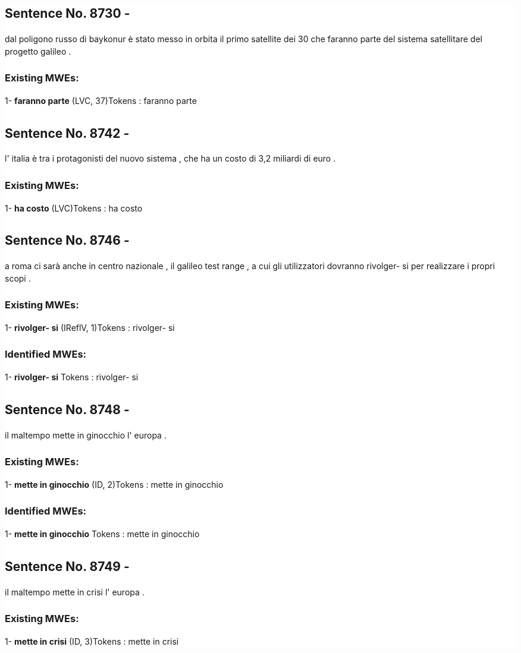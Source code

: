 ## Sentence No. 8730 - 
dal poligono russo di baykonur è stato messo in orbita il primo satellite dei 30 che faranno parte del sistema satellitare del progetto galileo . 
### Existing MWEs: 
1- **faranno parte** (LVC, 37)Tokens : 
faranno
parte

## Sentence No. 8742 - 
l' italia è tra i protagonisti del nuovo sistema , che ha un costo di 3,2 miliardi di euro . 
### Existing MWEs: 
1- **ha costo** (LVC)Tokens : 
ha
costo

## Sentence No. 8746 - 
a roma ci sarà anche in centro nazionale , il galileo test range , a cui gli utilizzatori dovranno rivolger- si per realizzare i propri scopi . 
### Existing MWEs: 
1- **rivolger- si** (IReflV, 1)Tokens : 
rivolger-
si

### Identified MWEs: 
1- **rivolger- si** Tokens : 
rivolger-
si

## Sentence No. 8748 - 
il maltempo mette in ginocchio l' europa . 
### Existing MWEs: 
1- **mette in ginocchio** (ID, 2)Tokens : 
mette
in
ginocchio

### Identified MWEs: 
1- **mette in ginocchio** Tokens : 
mette
in
ginocchio

## Sentence No. 8749 - 
il maltempo mette in crisi l' europa . 
### Existing MWEs: 
1- **mette in crisi** (ID, 3)Tokens : 
mette
in
crisi
